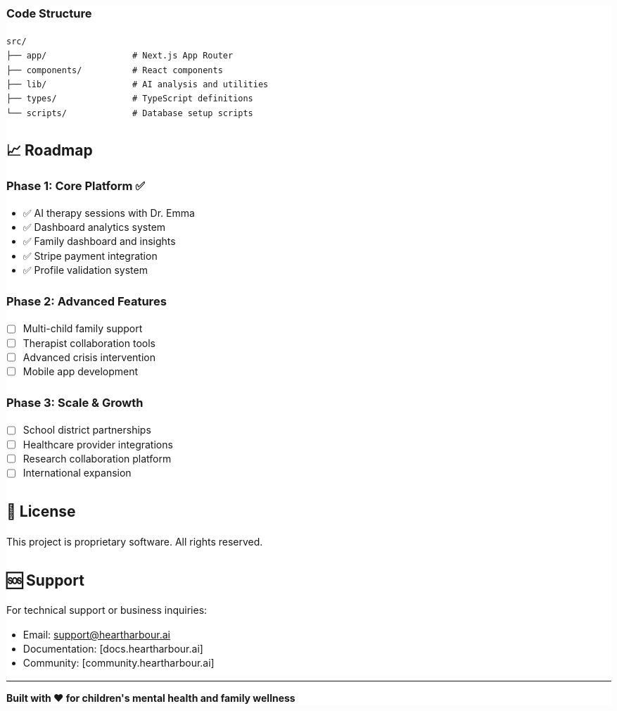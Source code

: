 ### Code Structure
```
src/
├── app/                 # Next.js App Router
├── components/          # React components
├── lib/                 # AI analysis and utilities
├── types/               # TypeScript definitions
└── scripts/             # Database setup scripts
```

## 📈 Roadmap

### Phase 1: Core Platform ✅
- ✅ AI therapy sessions with Dr. Emma
- ✅ Dashboard analytics system
- ✅ Family dashboard and insights
- ✅ Stripe payment integration
- ✅ Profile validation system

### Phase 2: Advanced Features
- [ ] Multi-child family support
- [ ] Therapist collaboration tools
- [ ] Advanced crisis intervention
- [ ] Mobile app development

### Phase 3: Scale & Growth
- [ ] School district partnerships
- [ ] Healthcare provider integrations
- [ ] Research collaboration platform
- [ ] International expansion

## 📝 License

This project is proprietary software. All rights reserved.

## 🆘 Support

For technical support or business inquiries:
- Email: support@heartharbour.ai
- Documentation: [docs.heartharbour.ai]
- Community: [community.heartharbour.ai]

---

**Built with ❤️ for children's mental health and family wellness**
